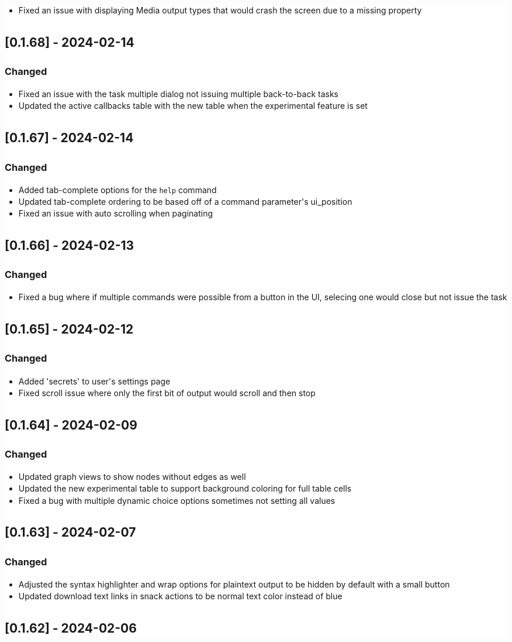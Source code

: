 - Fixed an issue with displaying Media output types that would crash the screen due to a missing property

## [0.1.68] - 2024-02-14

### Changed

- Fixed an issue with the task multiple dialog not issuing multiple back-to-back tasks
- Updated the active callbacks table with the new table when the experimental feature is set

## [0.1.67] - 2024-02-14

### Changed

- Added tab-complete options for the `help` command
- Updated tab-complete ordering to be based off of a command parameter's ui_position
- Fixed an issue with auto scrolling when paginating

## [0.1.66] - 2024-02-13

### Changed

- Fixed a bug where if multiple commands were possible from a button in the UI, selecing one would close but not issue the task

## [0.1.65] - 2024-02-12

### Changed

- Added 'secrets' to user's settings page
- Fixed scroll issue where only the first bit of output would scroll and then stop

## [0.1.64] - 2024-02-09

### Changed

- Updated graph views to show nodes without edges as well
- Updated the new experimental table to support background coloring for full table cells
- Fixed a bug with multiple dynamic choice options sometimes not setting all values

## [0.1.63] - 2024-02-07

### Changed

- Adjusted the syntax highlighter and wrap options for plaintext output to be hidden by default with a small button
- Updated download text links in snack actions to be normal text color instead of blue

## [0.1.62] - 2024-02-06
